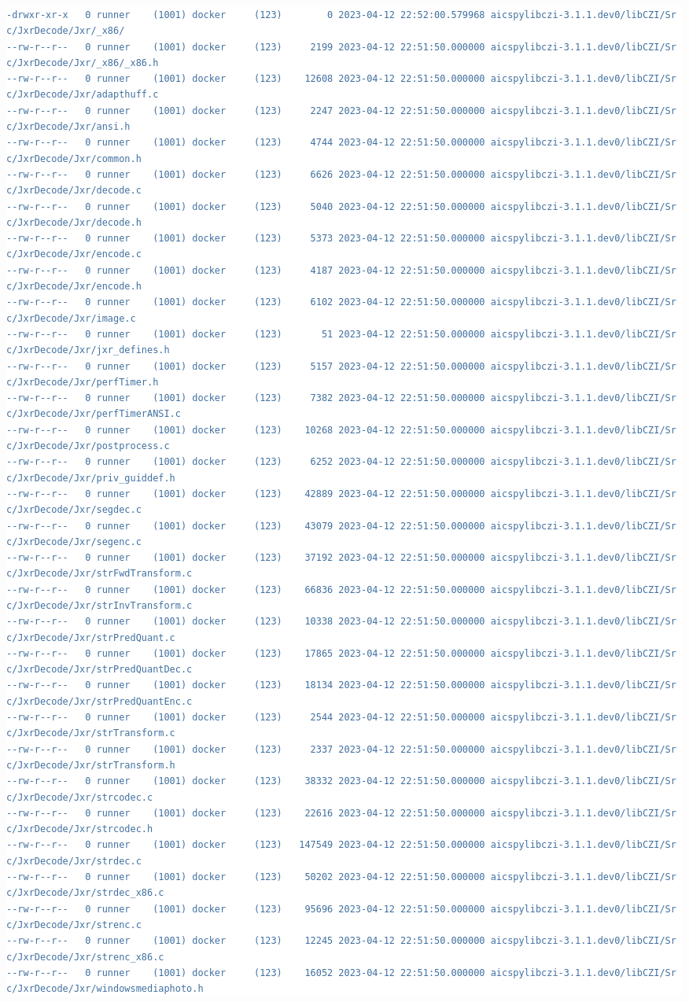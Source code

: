 ```diff
-drwxr-xr-x   0 runner    (1001) docker     (123)        0 2023-04-12 22:52:00.579968 aicspylibczi-3.1.1.dev0/libCZI/Src/JxrDecode/Jxr/_x86/
--rw-r--r--   0 runner    (1001) docker     (123)     2199 2023-04-12 22:51:50.000000 aicspylibczi-3.1.1.dev0/libCZI/Src/JxrDecode/Jxr/_x86/_x86.h
--rw-r--r--   0 runner    (1001) docker     (123)    12608 2023-04-12 22:51:50.000000 aicspylibczi-3.1.1.dev0/libCZI/Src/JxrDecode/Jxr/adapthuff.c
--rw-r--r--   0 runner    (1001) docker     (123)     2247 2023-04-12 22:51:50.000000 aicspylibczi-3.1.1.dev0/libCZI/Src/JxrDecode/Jxr/ansi.h
--rw-r--r--   0 runner    (1001) docker     (123)     4744 2023-04-12 22:51:50.000000 aicspylibczi-3.1.1.dev0/libCZI/Src/JxrDecode/Jxr/common.h
--rw-r--r--   0 runner    (1001) docker     (123)     6626 2023-04-12 22:51:50.000000 aicspylibczi-3.1.1.dev0/libCZI/Src/JxrDecode/Jxr/decode.c
--rw-r--r--   0 runner    (1001) docker     (123)     5040 2023-04-12 22:51:50.000000 aicspylibczi-3.1.1.dev0/libCZI/Src/JxrDecode/Jxr/decode.h
--rw-r--r--   0 runner    (1001) docker     (123)     5373 2023-04-12 22:51:50.000000 aicspylibczi-3.1.1.dev0/libCZI/Src/JxrDecode/Jxr/encode.c
--rw-r--r--   0 runner    (1001) docker     (123)     4187 2023-04-12 22:51:50.000000 aicspylibczi-3.1.1.dev0/libCZI/Src/JxrDecode/Jxr/encode.h
--rw-r--r--   0 runner    (1001) docker     (123)     6102 2023-04-12 22:51:50.000000 aicspylibczi-3.1.1.dev0/libCZI/Src/JxrDecode/Jxr/image.c
--rw-r--r--   0 runner    (1001) docker     (123)       51 2023-04-12 22:51:50.000000 aicspylibczi-3.1.1.dev0/libCZI/Src/JxrDecode/Jxr/jxr_defines.h
--rw-r--r--   0 runner    (1001) docker     (123)     5157 2023-04-12 22:51:50.000000 aicspylibczi-3.1.1.dev0/libCZI/Src/JxrDecode/Jxr/perfTimer.h
--rw-r--r--   0 runner    (1001) docker     (123)     7382 2023-04-12 22:51:50.000000 aicspylibczi-3.1.1.dev0/libCZI/Src/JxrDecode/Jxr/perfTimerANSI.c
--rw-r--r--   0 runner    (1001) docker     (123)    10268 2023-04-12 22:51:50.000000 aicspylibczi-3.1.1.dev0/libCZI/Src/JxrDecode/Jxr/postprocess.c
--rw-r--r--   0 runner    (1001) docker     (123)     6252 2023-04-12 22:51:50.000000 aicspylibczi-3.1.1.dev0/libCZI/Src/JxrDecode/Jxr/priv_guiddef.h
--rw-r--r--   0 runner    (1001) docker     (123)    42889 2023-04-12 22:51:50.000000 aicspylibczi-3.1.1.dev0/libCZI/Src/JxrDecode/Jxr/segdec.c
--rw-r--r--   0 runner    (1001) docker     (123)    43079 2023-04-12 22:51:50.000000 aicspylibczi-3.1.1.dev0/libCZI/Src/JxrDecode/Jxr/segenc.c
--rw-r--r--   0 runner    (1001) docker     (123)    37192 2023-04-12 22:51:50.000000 aicspylibczi-3.1.1.dev0/libCZI/Src/JxrDecode/Jxr/strFwdTransform.c
--rw-r--r--   0 runner    (1001) docker     (123)    66836 2023-04-12 22:51:50.000000 aicspylibczi-3.1.1.dev0/libCZI/Src/JxrDecode/Jxr/strInvTransform.c
--rw-r--r--   0 runner    (1001) docker     (123)    10338 2023-04-12 22:51:50.000000 aicspylibczi-3.1.1.dev0/libCZI/Src/JxrDecode/Jxr/strPredQuant.c
--rw-r--r--   0 runner    (1001) docker     (123)    17865 2023-04-12 22:51:50.000000 aicspylibczi-3.1.1.dev0/libCZI/Src/JxrDecode/Jxr/strPredQuantDec.c
--rw-r--r--   0 runner    (1001) docker     (123)    18134 2023-04-12 22:51:50.000000 aicspylibczi-3.1.1.dev0/libCZI/Src/JxrDecode/Jxr/strPredQuantEnc.c
--rw-r--r--   0 runner    (1001) docker     (123)     2544 2023-04-12 22:51:50.000000 aicspylibczi-3.1.1.dev0/libCZI/Src/JxrDecode/Jxr/strTransform.c
--rw-r--r--   0 runner    (1001) docker     (123)     2337 2023-04-12 22:51:50.000000 aicspylibczi-3.1.1.dev0/libCZI/Src/JxrDecode/Jxr/strTransform.h
--rw-r--r--   0 runner    (1001) docker     (123)    38332 2023-04-12 22:51:50.000000 aicspylibczi-3.1.1.dev0/libCZI/Src/JxrDecode/Jxr/strcodec.c
--rw-r--r--   0 runner    (1001) docker     (123)    22616 2023-04-12 22:51:50.000000 aicspylibczi-3.1.1.dev0/libCZI/Src/JxrDecode/Jxr/strcodec.h
--rw-r--r--   0 runner    (1001) docker     (123)   147549 2023-04-12 22:51:50.000000 aicspylibczi-3.1.1.dev0/libCZI/Src/JxrDecode/Jxr/strdec.c
--rw-r--r--   0 runner    (1001) docker     (123)    50202 2023-04-12 22:51:50.000000 aicspylibczi-3.1.1.dev0/libCZI/Src/JxrDecode/Jxr/strdec_x86.c
--rw-r--r--   0 runner    (1001) docker     (123)    95696 2023-04-12 22:51:50.000000 aicspylibczi-3.1.1.dev0/libCZI/Src/JxrDecode/Jxr/strenc.c
--rw-r--r--   0 runner    (1001) docker     (123)    12245 2023-04-12 22:51:50.000000 aicspylibczi-3.1.1.dev0/libCZI/Src/JxrDecode/Jxr/strenc_x86.c
--rw-r--r--   0 runner    (1001) docker     (123)    16052 2023-04-12 22:51:50.000000 aicspylibczi-3.1.1.dev0/libCZI/Src/JxrDecode/Jxr/windowsmediaphoto.h
```
